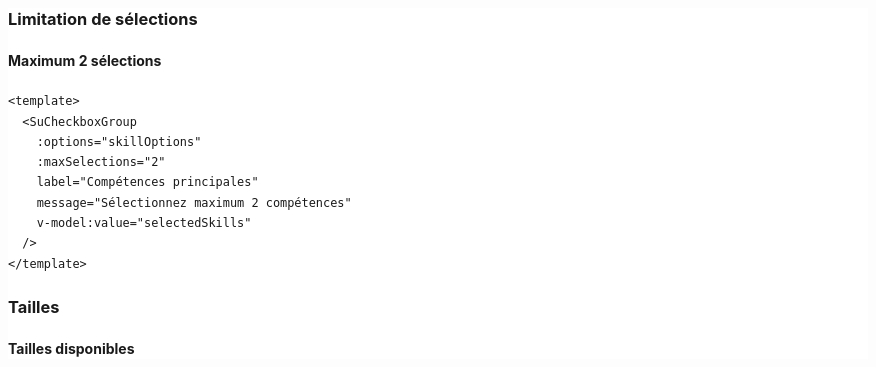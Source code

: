 ### Limitation de sélections

<div class="component-demo">
  <div class="demo-section">
    <h4>Maximum 2 sélections</h4>
    <div class="demo-inputs">
      <SuCheckboxGroup 
        :options="[
          { value: 'skill1', label: 'JavaScript' },
          { value: 'skill2', label: 'Python' },
          { value: 'skill3', label: 'Java' },
          { value: 'skill4', label: 'C#' },
          { value: 'skill5', label: 'PHP' }
        ]"
        :maxSelections="2"
        label="Compétences principales"
        message="Sélectionnez maximum 2 compétences"
      />
    </div>
  </div>
</div>

```vue
<template>
  <SuCheckboxGroup 
    :options="skillOptions"
    :maxSelections="2"
    label="Compétences principales"
    message="Sélectionnez maximum 2 compétences"
    v-model:value="selectedSkills"
  />
</template>
```

### Tailles

<div class="component-demo">
  <div class="demo-section">
    <h4>Tailles disponibles</h4>
    <div class="demo-inputs">
      <SuCheckboxGroup 
        :options="[
          { value: 'sm', label: 'Small' },
          { value: 'md', label: 'Medium' }
        ]"
        size="sm"
        label="Small"
      />
      <SuCheckboxGroup 
        :options="[
          { value: 'sm', label: 'Small' },
          { value: 'md', label: 'Medium' }
        ]"
        size="md"
        label="Medium"
      />
      <SuCheckboxGroup 
        :options="[
          { value: 'sm', label: 'Small' },
          { value: 'md', label: 'Medium' }
        ]"
        size="lg"
        label="Large"
      />